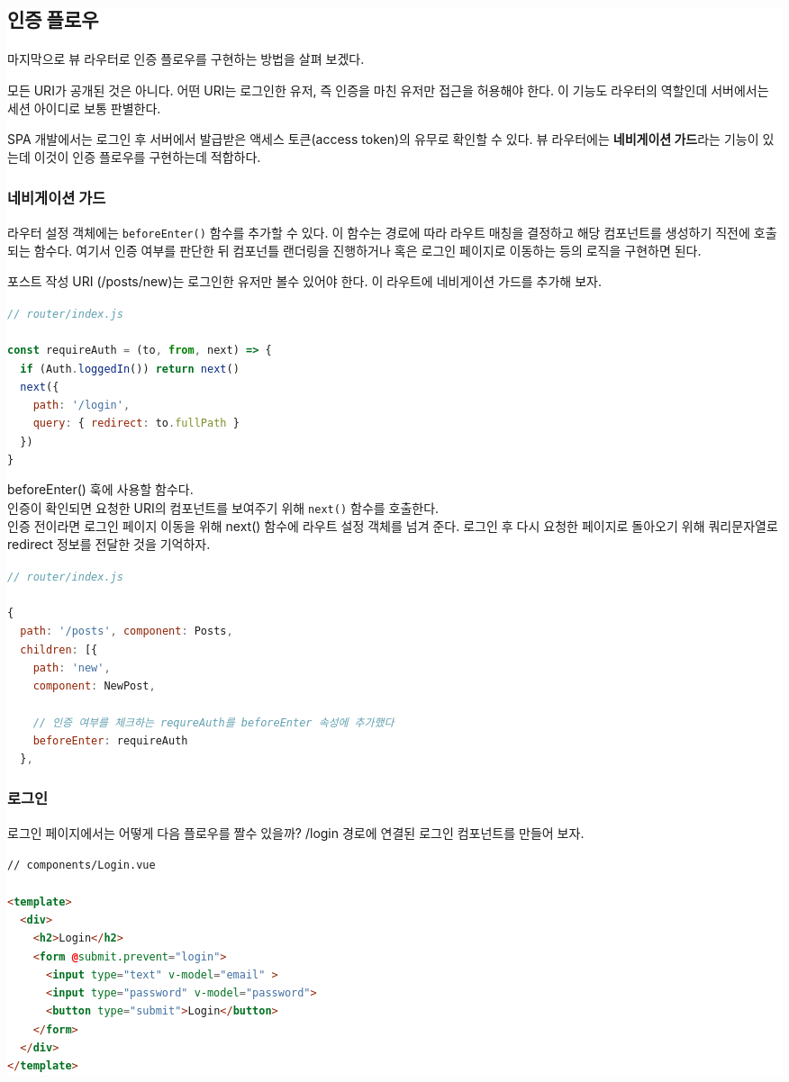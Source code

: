 
## 인증 플로우

마지막으로 뷰 라우터로 인증 플로우를 구현하는 방법을 살펴 보겠다.

모든 URI가 공개된 것은 아니다. 어떤 URI는 로그인한 유저, 즉 인증을 마친 유저만 접근을 허용해야 한다. 
이 기능도 라우터의 역할인데 서버에서는 세션 아이디로 보통 판별한다. 

SPA 개발에서는 로그인 후 서버에서 발급받은 액세스 토큰(access token)의 유무로 확인할 수 있다. 
뷰 라우터에는 **네비게이션 가드**라는 기능이 있는데 이것이 인증 플로우를 구현하는데 적합하다. 

### 네비게이션 가드 

라우터 설정 객체에는 `beforeEnter()` 함수를 추가할 수 있다. 이 함수는 경로에 따라 라우트 매칭을 결정하고 
해당 컴포넌트를 생성하기 직전에 호출되는 함수다. 여기서 인증 여부를 판단한 뒤 컴포넌틀 랜더링을 진행하거나 
혹은 로그인 페이지로 이동하는 등의 로직을 구현하면 된다.

포스트 작성 URI (/posts/new)는 로그인한 유저만 볼수 있어야 한다. 이 라우트에 네비게이션 가드를 추가해 보자.

```js
// router/index.js

const requireAuth = (to, from, next) => {
  if (Auth.loggedIn()) return next()
  next({
    path: '/login',
    query: { redirect: to.fullPath }
  })
}
```

beforeEnter() 훅에 사용할 함수다.<br /> 
인증이 확인되면 요청한 URI의 컴포넌트를 보여주기 위해 `next()` 함수를 호출한다. <br />
인증 전이라면 로그인 페이지 이동을 위해 next() 함수에 라우트 설정 객체를 넘겨 준다. 
로그인 후 다시 요청한 페이지로 돌아오기 위해 쿼리문자열로 redirect 정보를 전달한 것을 기억하자.

```js
// router/index.js

{ 
  path: '/posts', component: Posts,
  children: [{ 
    path: 'new', 
    component: NewPost, 

    // 인증 여부를 체크하는 requreAuth를 beforeEnter 속성에 추가했다
    beforeEnter: requireAuth 
  },
```

### 로그인

로그인 페이지에서는 어떻게 다음 플로우를 짤수 있을까? /login 경로에 연결된 로그인 컴포넌트를 만들어 보자.

```html
// components/Login.vue

<template>
  <div>
    <h2>Login</h2>
    <form @submit.prevent="login">
      <input type="text" v-model="email" >
      <input type="password" v-model="password">
      <button type="submit">Login</button>
    </form>
  </div>
</template>
```
